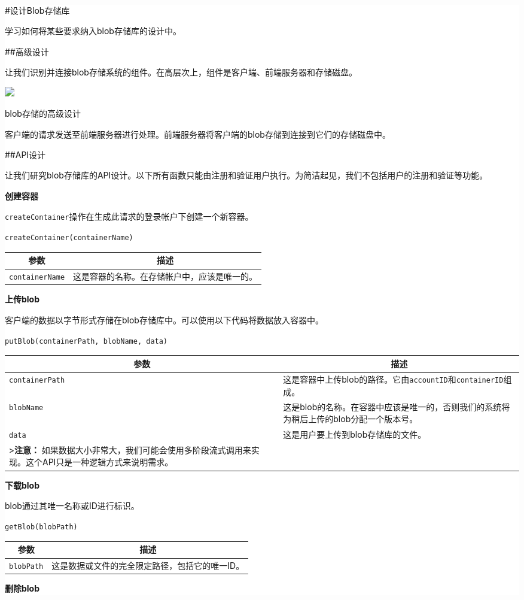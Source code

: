#设计Blob存储库

学习如何将某些要求纳入blob存储库的设计中。

##高级设计

让我们识别并连接blob存储系统的组件。在高层次上，组件是客户端、前端服务器和存储磁盘。

![](/img/20-Blob%20Store/QQ%E6%88%AA%E5%9B%BE20230409213717.png)

blob存储的高级设计

客户端的请求发送至前端服务器进行处理。前端服务器将客户端的blob存储到连接到它们的存储磁盘中。

##API设计

让我们研究blob存储库的API设计。以下所有函数只能由注册和验证用户执行。为简洁起见，我们不包括用户的注册和验证等功能。

**创建容器**

`createContainer`操作在生成此请求的登录帐户下创建一个新容器。

```createContainer(containerName)```

| **参数**          | **描述**                                             |
| ---------------- | ---------------------------------------------------- |
| `containerName`   | 这是容器的名称。在存储帐户中，应该是唯一的。     |

**上传blob**

客户端的数据以字节形式存储在blob存储库中。可以使用以下代码将数据放入容器中。

```putBlob(containerPath, blobName, data)```

| **参数**          | **描述**                                                                                                                                                                                                                                                                                                                          |
| ---------------- | --------------------------------------------------------------------------------------------------------------------------------------------------------------------------------------------------------------------------------------------------------------------------------------------------------------------------------- |
| `containerPath`   | 这是容器中上传blob的路径。它由`accountID`和`containerID`组成。                                                                                                                                                                                                                                                          |
| `blobName`        | 这是blob的名称。在容器中应该是唯一的，否则我们的系统将为稍后上传的blob分配一个版本号。                                                                                                                                                                                                                                               |
| `data`            | 这是用户要上传到blob存储库的文件。                                                                                                                                                                                                                                                                                              |
| >**注意：** 如果数据大小非常大，我们可能会使用多阶段流式调用来实现。这个API只是一种逻辑方式来说明需求。        

**下载blob**

blob通过其唯一名称或ID进行标识。

```getBlob(blobPath)```

| **参数**         | **描述**                                            |
| --------------- | --------------------------------------------------- |
| `blobPath`      | 这是数据或文件的完全限定路径，包括它的唯一ID。    |

**删除blob**

```